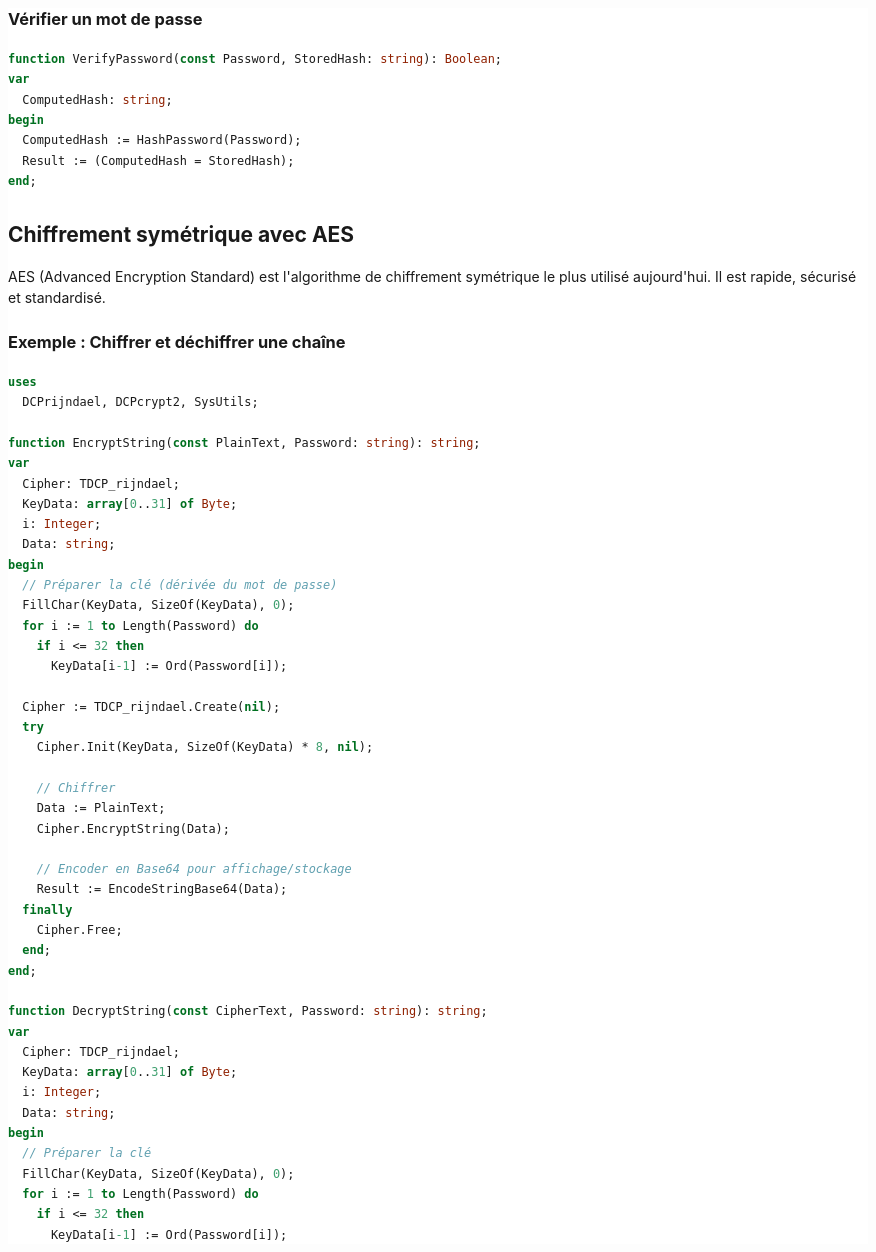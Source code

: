 ### Vérifier un mot de passe

```pascal
function VerifyPassword(const Password, StoredHash: string): Boolean;
var
  ComputedHash: string;
begin
  ComputedHash := HashPassword(Password);
  Result := (ComputedHash = StoredHash);
end;
```

## Chiffrement symétrique avec AES

AES (Advanced Encryption Standard) est l'algorithme de chiffrement symétrique le plus utilisé aujourd'hui. Il est rapide, sécurisé et standardisé.

### Exemple : Chiffrer et déchiffrer une chaîne

```pascal
uses
  DCPrijndael, DCPcrypt2, SysUtils;

function EncryptString(const PlainText, Password: string): string;
var
  Cipher: TDCP_rijndael;
  KeyData: array[0..31] of Byte;
  i: Integer;
  Data: string;
begin
  // Préparer la clé (dérivée du mot de passe)
  FillChar(KeyData, SizeOf(KeyData), 0);
  for i := 1 to Length(Password) do
    if i <= 32 then
      KeyData[i-1] := Ord(Password[i]);

  Cipher := TDCP_rijndael.Create(nil);
  try
    Cipher.Init(KeyData, SizeOf(KeyData) * 8, nil);

    // Chiffrer
    Data := PlainText;
    Cipher.EncryptString(Data);

    // Encoder en Base64 pour affichage/stockage
    Result := EncodeStringBase64(Data);
  finally
    Cipher.Free;
  end;
end;

function DecryptString(const CipherText, Password: string): string;
var
  Cipher: TDCP_rijndael;
  KeyData: array[0..31] of Byte;
  i: Integer;
  Data: string;
begin
  // Préparer la clé
  FillChar(KeyData, SizeOf(KeyData), 0);
  for i := 1 to Length(Password) do
    if i <= 32 then
      KeyData[i-1] := Ord(Password[i]);

```